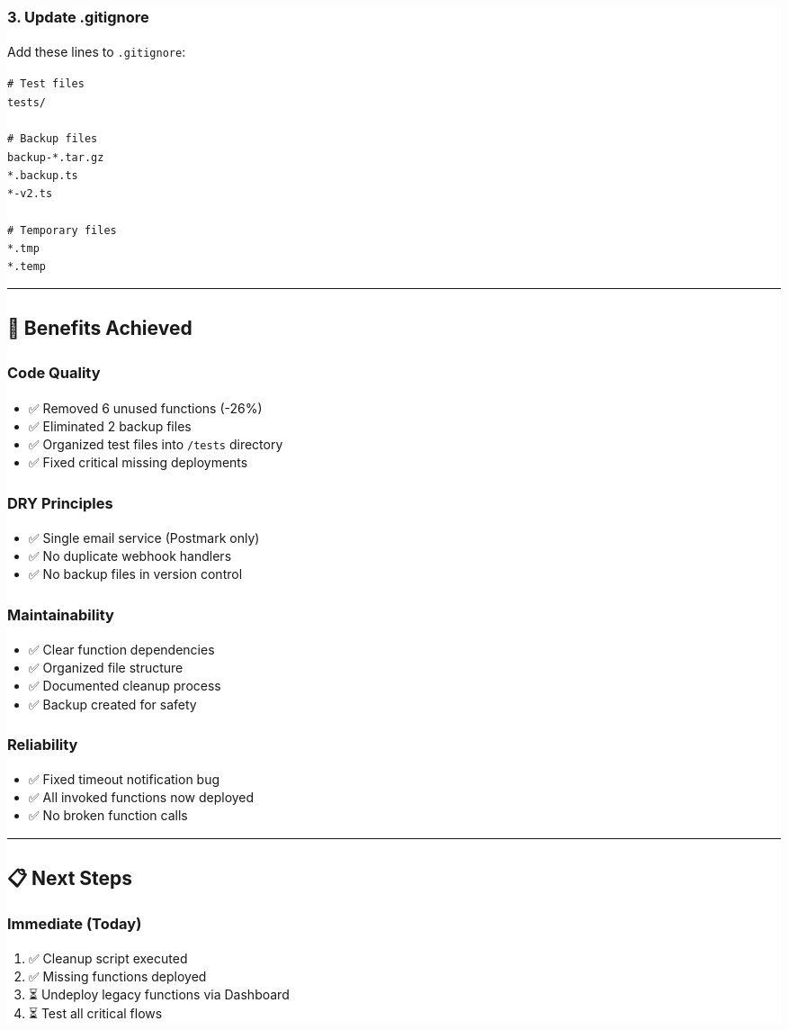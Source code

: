 
### **3. Update .gitignore**

Add these lines to `.gitignore`:

```gitignore
# Test files
tests/

# Backup files
backup-*.tar.gz
*.backup.ts
*-v2.ts

# Temporary files
*.tmp
*.temp
```

---

## 🎉 Benefits Achieved

### **Code Quality**
- ✅ Removed 6 unused functions (-26%)
- ✅ Eliminated 2 backup files
- ✅ Organized test files into `/tests` directory
- ✅ Fixed critical missing deployments

### **DRY Principles**
- ✅ Single email service (Postmark only)
- ✅ No duplicate webhook handlers
- ✅ No backup files in version control

### **Maintainability**
- ✅ Clear function dependencies
- ✅ Organized file structure
- ✅ Documented cleanup process
- ✅ Backup created for safety

### **Reliability**
- ✅ Fixed timeout notification bug
- ✅ All invoked functions now deployed
- ✅ No broken function calls

---

## 📋 Next Steps

### **Immediate** (Today)
1. ✅ Cleanup script executed
2. ✅ Missing functions deployed
3. ⏳ Undeploy legacy functions via Dashboard
4. ⏳ Test all critical flows
